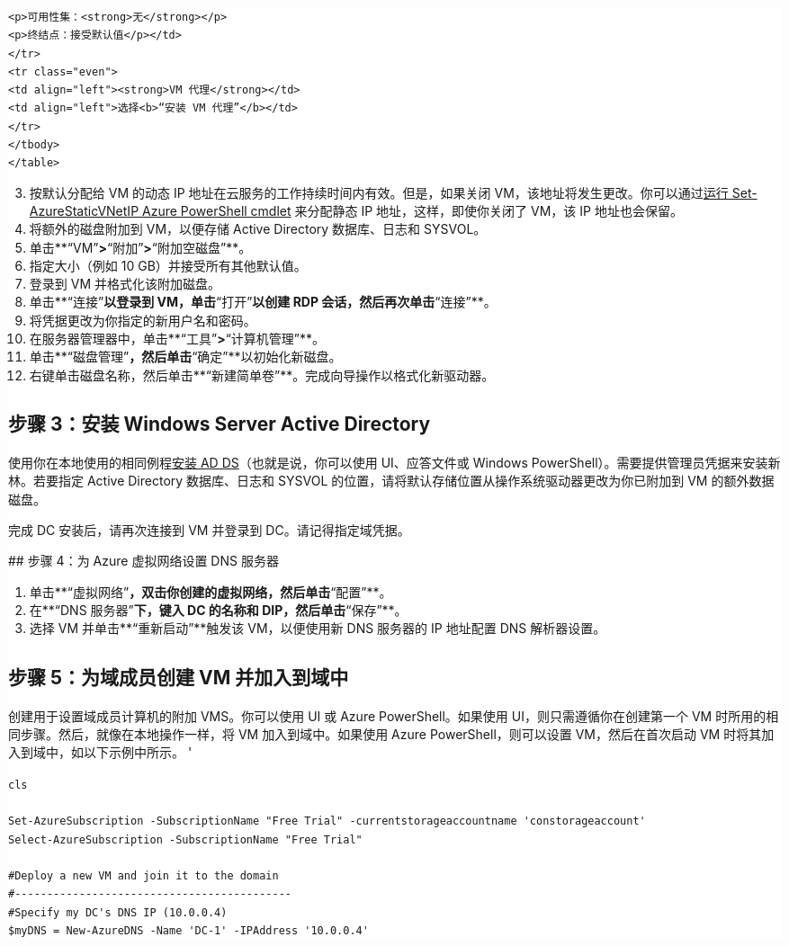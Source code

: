     <p>可用性集：<strong>无</strong></p>
    <p>终结点：接受默认值</p></td>
    </tr>
    <tr class="even">
    <td align="left"><strong>VM 代理</strong></td>
    <td align="left">选择<b>“安装 VM 代理”</b></td>
    </tr>
    </tbody>
    </table>

3.  按默认分配给 VM 的动态 IP 地址在云服务的工作持续时间内有效。但是，如果关闭 VM，该地址将发生更改。你可以通过[运行 Set-AzureStaticVNetIP Azure PowerShell cmdlet][运行 Set-AzureStaticVNetIP Azure PowerShell cmdlet] 来分配静态 IP 地址，这样，即使你关闭了 VM，该 IP 地址也会保留。
4.  将额外的磁盘附加到 VM，以便存储 Active Directory 数据库、日志和 SYSVOL。
  5.  单击**“VM”**\>**“附加”**\>**“附加空磁盘”**。
  6.  指定大小（例如 10 GB）并接受所有其他默认值。
7.  登录到 VM 并格式化该附加磁盘。
  8.  单击**“连接”**以登录到 VM，单击**“打开”**以创建 RDP 会话，然后再次单击**“连接”**。
  9.  将凭据更改为你指定的新用户名和密码。
  10. 在服务器管理器中，单击**“工具”**\>**“计算机管理”**。
  11. 单击**“磁盘管理”**，然后单击**“确定”**以初始化新磁盘。
  12. 右键单击磁盘名称，然后单击**“新建简单卷”**。完成向导操作以格式化新驱动器。

## <span id="installad"></span></a>步骤 3：安装 Windows Server Active Directory

使用你在本地使用的相同例程[安装 AD DS][安装 AD DS]（也就是说，你可以使用 UI、应答文件或 Windows PowerShell）。需要提供管理员凭据来安装新林。若要指定 Active Directory 数据库、日志和 SYSVOL 的位置，请将默认存储位置从操作系统驱动器更改为你已附加到 VM 的额外数据磁盘。

完成 DC 安装后，请再次连接到 VM 并登录到 DC。请记得指定域凭据。

</p>
## <span id="dns"></span></a>步骤 4：为 Azure 虚拟网络设置 DNS 服务器

1.  单击**“虚拟网络”**，双击你创建的虚拟网络，然后单击**“配置”**。
2.  在**“DNS 服务器”**下，键入 DC 的名称和 DIP，然后单击**“保存”**。
3.  选择 VM 并单击**“重新启动”**触发该 VM，以便使用新 DNS 服务器的 IP 地址配置 DNS 解析器设置。

## <span id="domainmembers"></span></a>步骤 5：为域成员创建 VM 并加入到域中

创建用于设置域成员计算机的附加 VMS。你可以使用 UI 或 Azure PowerShell。如果使用 UI，则只需遵循你在创建第一个 VM 时所用的相同步骤。然后，就像在本地操作一样，将 VM 加入到域中。如果使用 Azure PowerShell，则可以设置 VM，然后在首次启动 VM 时将其加入到域中，如以下示例中所示。
 '

    cls

    Set-AzureSubscription -SubscriptionName "Free Trial" -currentstorageaccountname 'constorageaccount'
    Select-AzureSubscription -SubscriptionName "Free Trial"

    #Deploy a new VM and join it to the domain
    #-------------------------------------------
    #Specify my DC's DNS IP (10.0.0.4)
    $myDNS = New-AzureDNS -Name 'DC-1' -IPAddress '10.0.0.4'


  [Azure 虚拟网络]: https://msdn.microsoft.com/zh-CN/library/azure/jj156007.aspx
  [使用管理门户向导配置站点到站点 VPN]: https://msdn.microsoft.com/zh-CN/library/azure/dn133795.aspx
  [在 Azure 虚拟网络中安装副本 Active Directory 域控制器]: http://windowsazure.cn/zh-cn/documentation/articles/virtual-networks-install-replica-active-directory-domain-controller/?fb=zh-cn
  [在 Azure 虚拟机中部署 Windows Server Active Directory 的准则]: https://msdn.microsoft.com/zh-CN/library/azure/jj156090.aspx
  [测试实验室指南：Azure 中的 Windows Server 2012 R2 基本配置]: http://www.microsoft.com/zh-CN/download/details.aspx?id=41684
  [在 Azure 上安装与在本地安装有什么不同？]: #differ
  [步骤 1. 创建 Azure 虚拟网络]: #createvnet
  [步骤 2：创建 VM 以运行域控制器和 DNS 服务器角色]: #createvm
  [步骤 3：安装 Windows Server Active Directory]: #installad
  [步骤 4：为 Azure 虚拟网络设置 DNS 服务器]: #dns
  [步骤 5：为域成员创建 VM 并加入到域中]: #domainmembers
  [Azure 管理门户]: https://manage.windowsazure.cn
  [运行 Set-AzureStaticVNetIP Azure PowerShell cmdlet]: https://msdn.microsoft.com/zh-CN/library/azure/dn630228.aspx
  [安装 AD DS]: https://technet.microsoft.com/zh-CN/library/jj574166.aspx
  [在管理门户中配置只使用云的虚拟机]: https://msdn.microsoft.com/zh-CN/library/dn631643.aspx
  [在管理门户中配置站点到站点 VPN]: https://msdn.microsoft.com/zh-CN/library/dn133795.aspx
  [Windows Azure IT Pro IaaS：(01) 虚拟机基础知识]: http://channel9.msdn.com/Series/Windows-Azure-IT-Pro-IaaS/01
  [Windows Azure IT Pro IaaS：(05) 创建虚拟网络和跨界连接]: http://channel9.msdn.com/Series/Windows-Azure-IT-Pro-IaaS/05
  [1]: https://msdn.microsoft.com/zh-CN/library/windowsazure/jj156007.aspx
  [如何安装和配置 Azure PowerShell]: http://windowsazure.cn/zh-cn/documentation/articles/install-configure-powershell/?fb=zh-cn
  [Azure PowerShell]: https://msdn.microsoft.com/zh-CN/library/azure/jj156055.aspx
  [Azure 管理 Cmdlet]: https://msdn.microsoft.com/zh-CN/library/azure/jj152841
  [设置 Azure VM 静态 IP 地址]: http://windowsitpro.com/windows-azure/set-azure-vm-static-ip-address
  [如何向 Azure VM 分配静态 IP]: http://www.bhargavs.com/index.php/2014/03/13/how-to-assign-static-ip-to-azure-vm/
  [介绍 Active Directory 域服务 (AD DS) 虚拟化（级别 100）]: http://technet.microsoft.com/zh-cn/library/hh831734.aspx